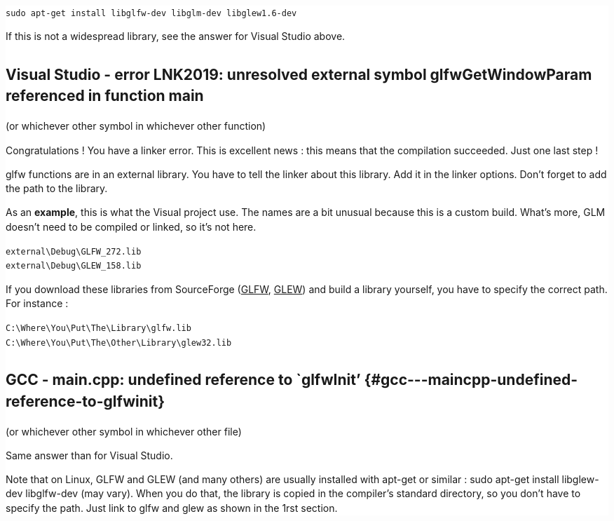 ``` {.highlight}
sudo apt-get install libglfw-dev libglm-dev libglew1.6-dev
```

</div>

If this is not a widespread library, see the answer for Visual Studio
above.

Visual Studio - error LNK2019: unresolved external symbol glfwGetWindowParam referenced in function main
--------------------------------------------------------------------------------------------------------

(or whichever other symbol in whichever other function)

Congratulations ! You have a linker error. This is excellent news : this
means that the compilation succeeded. Just one last step !

glfw functions are in an external library. You have to tell the linker
about this library. Add it in the linker options. Don’t forget to add
the path to the library.

As an **example**, this is what the Visual project use. The names are a
bit unusual because this is a custom build. What’s more, GLM doesn’t
need to be compiled or linked, so it’s not here.

<div class="highlighter-rouge">

``` {.highlight}
external\Debug\GLFW_272.lib
external\Debug\GLEW_158.lib
```

</div>

If you download these libraries from SourceForge
([GLFW](http://www.glfw.org/download.html),
[GLEW](http://glew.sourceforge.net/index.html)) and build a library
yourself, you have to specify the correct path. For instance :

<div class="highlighter-rouge">

``` {.highlight}
C:\Where\You\Put\The\Library\glfw.lib
C:\Where\You\Put\The\Other\Library\glew32.lib
```

</div>

GCC - main.cpp: undefined reference to \`glfwInit’ {#gcc---maincpp-undefined-reference-to-glfwinit}
--------------------------------------------------

(or whichever other symbol in whichever other file)

Same answer than for Visual Studio.

Note that on Linux, GLFW and GLEW (and many others) are usually
installed with apt-get or similar : sudo apt-get install libglew-dev
libglfw-dev (may vary). When you do that, the library is copied in the
compiler’s standard directory, so you don’t have to specify the path.
Just link to glfw and glew as shown in the 1rst section.
